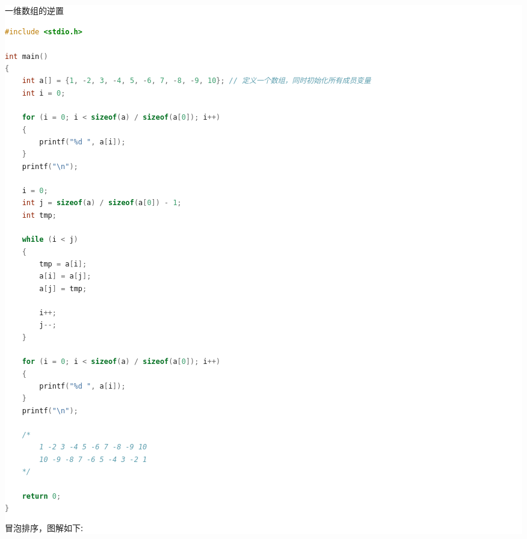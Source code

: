 一维数组的逆置

```c
#include <stdio.h>

int main()
{
    int a[] = {1, -2, 3, -4, 5, -6, 7, -8, -9, 10}; // 定义一个数组，同时初始化所有成员变量
    int i = 0;

    for (i = 0; i < sizeof(a) / sizeof(a[0]); i++)
    {
        printf("%d ", a[i]);
    }
    printf("\n");

    i = 0;
    int j = sizeof(a) / sizeof(a[0]) - 1;
    int tmp;

    while (i < j)
    {
        tmp = a[i];
        a[i] = a[j];
        a[j] = tmp;

        i++;
        j--;
    }

    for (i = 0; i < sizeof(a) / sizeof(a[0]); i++)
    {
        printf("%d ", a[i]);
    }
    printf("\n");

    /*
        1 -2 3 -4 5 -6 7 -8 -9 10
        10 -9 -8 7 -6 5 -4 3 -2 1
    */

    return 0;
}
```

冒泡排序，图解如下:
